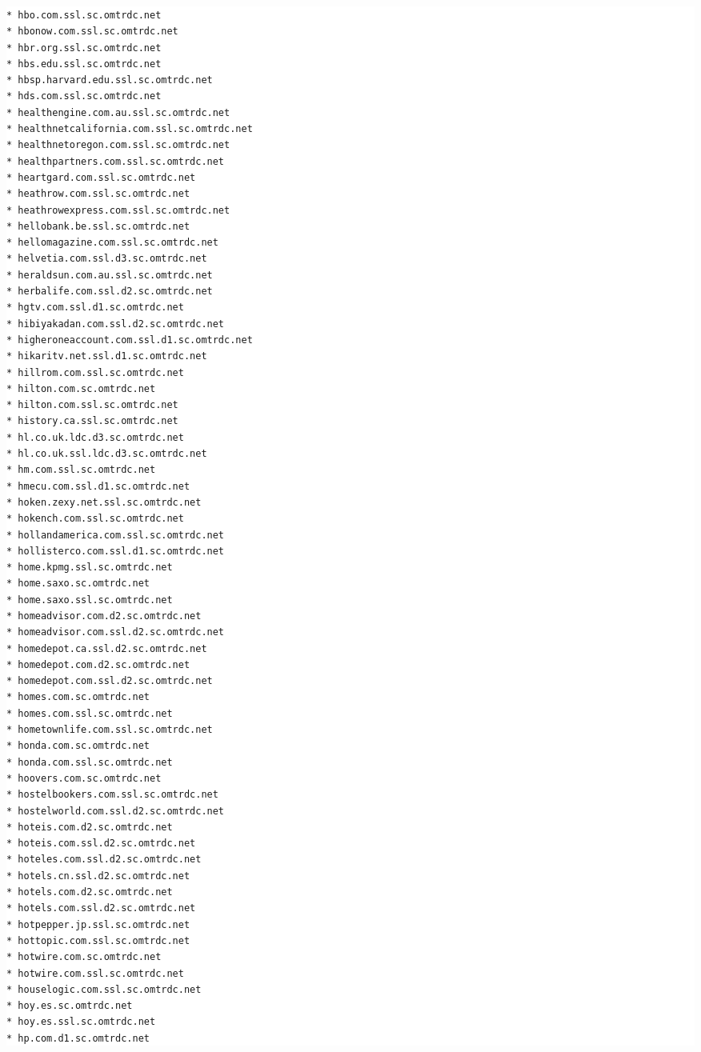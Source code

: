     * hbo.com.ssl.sc.omtrdc.net
    * hbonow.com.ssl.sc.omtrdc.net
    * hbr.org.ssl.sc.omtrdc.net
    * hbs.edu.ssl.sc.omtrdc.net
    * hbsp.harvard.edu.ssl.sc.omtrdc.net
    * hds.com.ssl.sc.omtrdc.net
    * healthengine.com.au.ssl.sc.omtrdc.net
    * healthnetcalifornia.com.ssl.sc.omtrdc.net
    * healthnetoregon.com.ssl.sc.omtrdc.net
    * healthpartners.com.ssl.sc.omtrdc.net
    * heartgard.com.ssl.sc.omtrdc.net
    * heathrow.com.ssl.sc.omtrdc.net
    * heathrowexpress.com.ssl.sc.omtrdc.net
    * hellobank.be.ssl.sc.omtrdc.net
    * hellomagazine.com.ssl.sc.omtrdc.net
    * helvetia.com.ssl.d3.sc.omtrdc.net
    * heraldsun.com.au.ssl.sc.omtrdc.net
    * herbalife.com.ssl.d2.sc.omtrdc.net
    * hgtv.com.ssl.d1.sc.omtrdc.net
    * hibiyakadan.com.ssl.d2.sc.omtrdc.net
    * higheroneaccount.com.ssl.d1.sc.omtrdc.net
    * hikaritv.net.ssl.d1.sc.omtrdc.net
    * hillrom.com.ssl.sc.omtrdc.net
    * hilton.com.sc.omtrdc.net
    * hilton.com.ssl.sc.omtrdc.net
    * history.ca.ssl.sc.omtrdc.net
    * hl.co.uk.ldc.d3.sc.omtrdc.net
    * hl.co.uk.ssl.ldc.d3.sc.omtrdc.net
    * hm.com.ssl.sc.omtrdc.net
    * hmecu.com.ssl.d1.sc.omtrdc.net
    * hoken.zexy.net.ssl.sc.omtrdc.net
    * hokench.com.ssl.sc.omtrdc.net
    * hollandamerica.com.ssl.sc.omtrdc.net
    * hollisterco.com.ssl.d1.sc.omtrdc.net
    * home.kpmg.ssl.sc.omtrdc.net
    * home.saxo.sc.omtrdc.net
    * home.saxo.ssl.sc.omtrdc.net
    * homeadvisor.com.d2.sc.omtrdc.net
    * homeadvisor.com.ssl.d2.sc.omtrdc.net
    * homedepot.ca.ssl.d2.sc.omtrdc.net
    * homedepot.com.d2.sc.omtrdc.net
    * homedepot.com.ssl.d2.sc.omtrdc.net
    * homes.com.sc.omtrdc.net
    * homes.com.ssl.sc.omtrdc.net
    * hometownlife.com.ssl.sc.omtrdc.net
    * honda.com.sc.omtrdc.net
    * honda.com.ssl.sc.omtrdc.net
    * hoovers.com.sc.omtrdc.net
    * hostelbookers.com.ssl.sc.omtrdc.net
    * hostelworld.com.ssl.d2.sc.omtrdc.net
    * hoteis.com.d2.sc.omtrdc.net
    * hoteis.com.ssl.d2.sc.omtrdc.net
    * hoteles.com.ssl.d2.sc.omtrdc.net
    * hotels.cn.ssl.d2.sc.omtrdc.net
    * hotels.com.d2.sc.omtrdc.net
    * hotels.com.ssl.d2.sc.omtrdc.net
    * hotpepper.jp.ssl.sc.omtrdc.net
    * hottopic.com.ssl.sc.omtrdc.net
    * hotwire.com.sc.omtrdc.net
    * hotwire.com.ssl.sc.omtrdc.net
    * houselogic.com.ssl.sc.omtrdc.net
    * hoy.es.sc.omtrdc.net
    * hoy.es.ssl.sc.omtrdc.net
    * hp.com.d1.sc.omtrdc.net